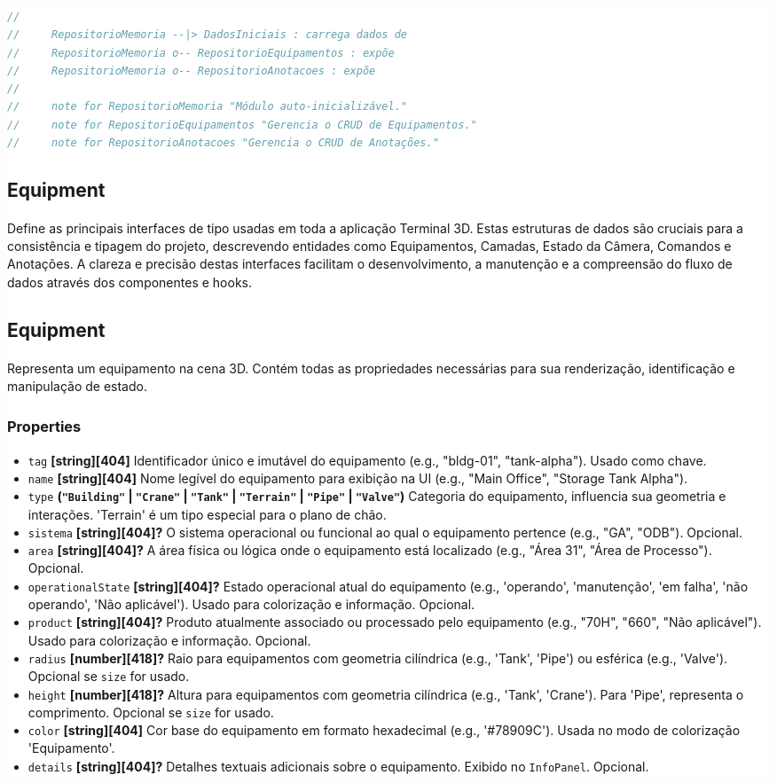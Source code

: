 ```javascript
//
//     RepositorioMemoria --|> DadosIniciais : carrega dados de
//     RepositorioMemoria o-- RepositorioEquipamentos : expõe
//     RepositorioMemoria o-- RepositorioAnotacoes : expõe
//
//     note for RepositorioMemoria "Módulo auto-inicializável."
//     note for RepositorioEquipamentos "Gerencia o CRUD de Equipamentos."
//     note for RepositorioAnotacoes "Gerencia o CRUD de Anotações."
```

## Equipment

Define as principais interfaces de tipo usadas em toda a aplicação Terminal 3D.
Estas estruturas de dados são cruciais para a consistência e tipagem do projeto,
descrevendo entidades como Equipamentos, Camadas, Estado da Câmera, Comandos e Anotações.
A clareza e precisão destas interfaces facilitam o desenvolvimento, a manutenção e
a compreensão do fluxo de dados através dos componentes e hooks.

## Equipment

Representa um equipamento na cena 3D. Contém todas as propriedades
necessárias para sua renderização, identificação e manipulação de estado.

### Properties

*   `tag` **[string][404]** Identificador único e imutável do equipamento (e.g., "bldg-01", "tank-alpha"). Usado como chave.
*   `name` **[string][404]** Nome legível do equipamento para exibição na UI (e.g., "Main Office", "Storage Tank Alpha").
*   `type` **(`"Building"` | `"Crane"` | `"Tank"` | `"Terrain"` | `"Pipe"` | `"Valve"`)** Categoria do equipamento, influencia sua geometria e interações.
    'Terrain' é um tipo especial para o plano de chão.
*   `sistema` **[string][404]?** O sistema operacional ou funcional ao qual o equipamento pertence (e.g., "GA", "ODB"). Opcional.
*   `area` **[string][404]?** A área física ou lógica onde o equipamento está localizado (e.g., "Área 31", "Área de Processo"). Opcional.
*   `operationalState` **[string][404]?** Estado operacional atual do equipamento (e.g., 'operando', 'manutenção', 'em falha', 'não operando', 'Não aplicável').
    Usado para colorização e informação. Opcional.
*   `product` **[string][404]?** Produto atualmente associado ou processado pelo equipamento (e.g., "70H", "660", "Não aplicável").
    Usado para colorização e informação. Opcional.
*   `radius` **[number][418]?** Raio para equipamentos com geometria cilíndrica (e.g., 'Tank', 'Pipe') ou esférica (e.g., 'Valve'). Opcional se `size` for usado.
*   `height` **[number][418]?** Altura para equipamentos com geometria cilíndrica (e.g., 'Tank', 'Crane'). Para 'Pipe', representa o comprimento. Opcional se `size` for usado.
*   `color` **[string][404]** Cor base do equipamento em formato hexadecimal (e.g., '#78909C'). Usada no modo de colorização 'Equipamento'.
*   `details` **[string][404]?** Detalhes textuais adicionais sobre o equipamento. Exibido no `InfoPanel`. Opcional.
